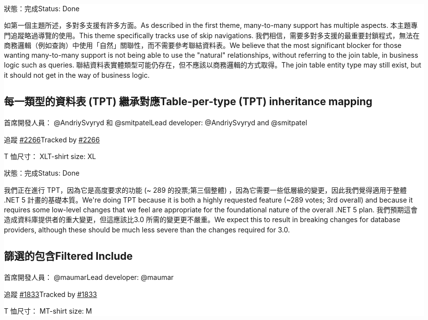 <span data-ttu-id="d66fb-144">狀態：完成</span><span class="sxs-lookup"><span data-stu-id="d66fb-144">Status: Done</span></span>

<span data-ttu-id="d66fb-145">如第一個主題所述，多對多支援有許多方面。</span><span class="sxs-lookup"><span data-stu-id="d66fb-145">As described in the first theme, many-to-many support has multiple aspects.</span></span>
<span data-ttu-id="d66fb-146">本主題專門追蹤略過導覽的使用。</span><span class="sxs-lookup"><span data-stu-id="d66fb-146">This theme specifically tracks use of skip navigations.</span></span>
<span data-ttu-id="d66fb-147">我們相信，需要多對多支援的最重要封鎖程式，無法在商務邏輯（例如查詢）中使用「自然」關聯性，而不需要參考聯結資料表。</span><span class="sxs-lookup"><span data-stu-id="d66fb-147">We believe that the most significant blocker for those wanting many-to-many support is not being able to use the "natural" relationships, without referring to the join table, in business logic such as queries.</span></span>
<span data-ttu-id="d66fb-148">聯結資料表實體類型可能仍存在，但不應該以商務邏輯的方式取得。</span><span class="sxs-lookup"><span data-stu-id="d66fb-148">The join table entity type may still exist, but it should not get in the way of business logic.</span></span>

## <a name="table-per-type-tpt-inheritance-mapping"></a><span data-ttu-id="d66fb-149">每一類型的資料表 (TPT) 繼承對應</span><span class="sxs-lookup"><span data-stu-id="d66fb-149">Table-per-type (TPT) inheritance mapping</span></span>

<span data-ttu-id="d66fb-150">首席開發人員： @AndriySvyryd 和 @smitpatel</span><span class="sxs-lookup"><span data-stu-id="d66fb-150">Lead developer: @AndriySvyryd and @smitpatel</span></span>

<span data-ttu-id="d66fb-151">追蹤 [#2266](https://github.com/dotnet/efcore/issues/2266)</span><span class="sxs-lookup"><span data-stu-id="d66fb-151">Tracked by [#2266](https://github.com/dotnet/efcore/issues/2266)</span></span>

<span data-ttu-id="d66fb-152">T 恤尺寸： XL</span><span class="sxs-lookup"><span data-stu-id="d66fb-152">T-shirt size: XL</span></span>

<span data-ttu-id="d66fb-153">狀態：完成</span><span class="sxs-lookup"><span data-stu-id="d66fb-153">Status: Done</span></span>

<span data-ttu-id="d66fb-154">我們正在進行 TPT，因為它是高度要求的功能 (~ 289 的投票;第三個整體) ，因為它需要一些低層級的變更，因此我們覺得適用于整體 .NET 5 計畫的基礎本質。</span><span class="sxs-lookup"><span data-stu-id="d66fb-154">We're doing TPT because it is both a highly requested feature (~289 votes; 3rd overall) and because it requires some low-level changes that we feel are appropriate for the foundational nature of the overall .NET 5 plan.</span></span> <span data-ttu-id="d66fb-155">我們預期這會造成資料庫提供者的重大變更，但這應該比3.0 所需的變更更不嚴重。</span><span class="sxs-lookup"><span data-stu-id="d66fb-155">We expect this to result in breaking changes for database providers, although these should be much less severe than the changes required for 3.0.</span></span>

## <a name="filtered-include"></a><span data-ttu-id="d66fb-156">篩選的包含</span><span class="sxs-lookup"><span data-stu-id="d66fb-156">Filtered Include</span></span>

<span data-ttu-id="d66fb-157">首席開發人員： @maumar</span><span class="sxs-lookup"><span data-stu-id="d66fb-157">Lead developer: @maumar</span></span>

<span data-ttu-id="d66fb-158">追蹤 [#1833](https://github.com/dotnet/efcore/issues/1833)</span><span class="sxs-lookup"><span data-stu-id="d66fb-158">Tracked by [#1833](https://github.com/dotnet/efcore/issues/1833)</span></span>

<span data-ttu-id="d66fb-159">T 恤尺寸： M</span><span class="sxs-lookup"><span data-stu-id="d66fb-159">T-shirt size: M</span></span>
